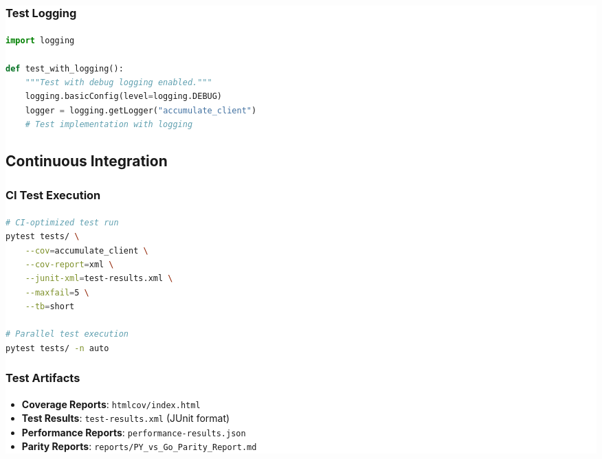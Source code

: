 ### Test Logging
```python
import logging

def test_with_logging():
    """Test with debug logging enabled."""
    logging.basicConfig(level=logging.DEBUG)
    logger = logging.getLogger("accumulate_client")
    # Test implementation with logging
```

## Continuous Integration

### CI Test Execution
```bash
# CI-optimized test run
pytest tests/ \
    --cov=accumulate_client \
    --cov-report=xml \
    --junit-xml=test-results.xml \
    --maxfail=5 \
    --tb=short

# Parallel test execution
pytest tests/ -n auto
```

### Test Artifacts
- **Coverage Reports**: `htmlcov/index.html`
- **Test Results**: `test-results.xml` (JUnit format)
- **Performance Reports**: `performance-results.json`
- **Parity Reports**: `reports/PY_vs_Go_Parity_Report.md`